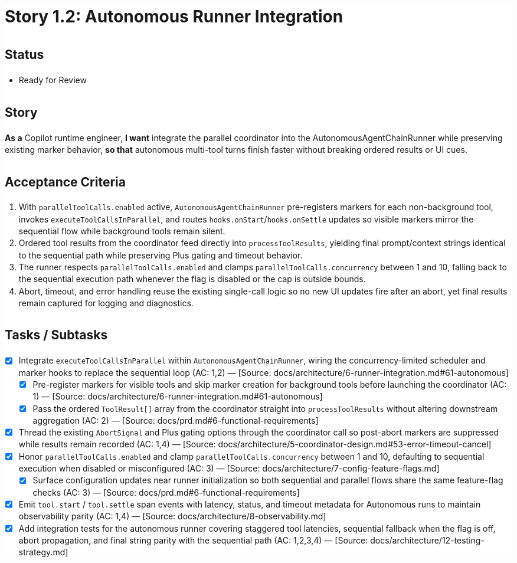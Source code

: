 # Story 1.2: Autonomous Runner Integration

## Status

- Ready for Review

## Story

**As a** Copilot runtime engineer,
**I want** integrate the parallel coordinator into the AutonomousAgentChainRunner while preserving existing marker behavior,
**so that** autonomous multi-tool turns finish faster without breaking ordered results or UI cues.

## Acceptance Criteria

1. With `parallelToolCalls.enabled` active, `AutonomousAgentChainRunner` pre-registers markers for each non-background tool, invokes `executeToolCallsInParallel`, and routes `hooks.onStart`/`hooks.onSettle` updates so visible markers mirror the sequential flow while background tools remain silent.
2. Ordered tool results from the coordinator feed directly into `processToolResults`, yielding final prompt/context strings identical to the sequential path while preserving Plus gating and timeout behavior.
3. The runner respects `parallelToolCalls.enabled` and clamps `parallelToolCalls.concurrency` between 1 and 10, falling back to the sequential execution path whenever the flag is disabled or the cap is outside bounds.
4. Abort, timeout, and error handling reuse the existing single-call logic so no new UI updates fire after an abort, yet final results remain captured for logging and diagnostics.

## Tasks / Subtasks

- [x] Integrate `executeToolCallsInParallel` within `AutonomousAgentChainRunner`, wiring the concurrency-limited scheduler and marker hooks to replace the sequential loop (AC: 1,2) — [Source: docs/architecture/6-runner-integration.md#61-autonomous]
  - [x] Pre-register markers for visible tools and skip marker creation for background tools before launching the coordinator (AC: 1) — [Source: docs/architecture/6-runner-integration.md#61-autonomous]
  - [x] Pass the ordered `ToolResult[]` array from the coordinator straight into `processToolResults` without altering downstream aggregation (AC: 2) — [Source: docs/prd.md#6-functional-requirements]
- [x] Thread the existing `AbortSignal` and Plus gating options through the coordinator call so post-abort markers are suppressed while results remain recorded (AC: 1,4) — [Source: docs/architecture/5-coordinator-design.md#53-error-timeout-cancel]
- [x] Honor `parallelToolCalls.enabled` and clamp `parallelToolCalls.concurrency` between 1 and 10, defaulting to sequential execution when disabled or misconfigured (AC: 3) — [Source: docs/architecture/7-config-feature-flags.md]
  - [x] Surface configuration updates near runner initialization so both sequential and parallel flows share the same feature-flag checks (AC: 3) — [Source: docs/prd.md#6-functional-requirements]
- [x] Emit `tool.start` / `tool.settle` span events with latency, status, and timeout metadata for Autonomous runs to maintain observability parity (AC: 1,4) — [Source: docs/architecture/8-observability.md]
- [x] Add integration tests for the autonomous runner covering staggered tool latencies, sequential fallback when the flag is off, abort propagation, and final string parity with the sequential path (AC: 1,2,3,4) — [Source: docs/architecture/12-testing-strategy.md]
